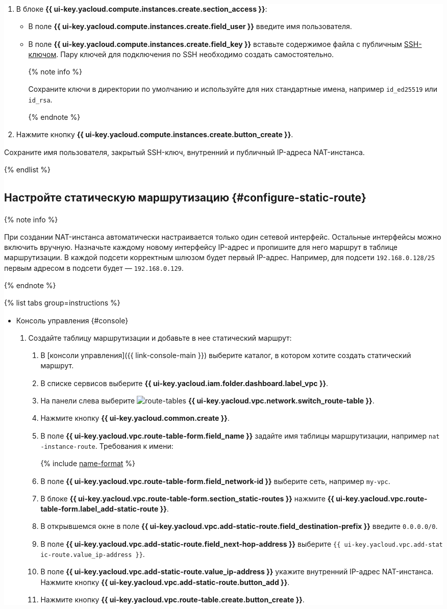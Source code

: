   1. В блоке **{{ ui-key.yacloud.compute.instances.create.section_access }}**:

      * В поле **{{ ui-key.yacloud.compute.instances.create.field_user }}** введите имя пользователя.
      * В поле **{{ ui-key.yacloud.compute.instances.create.field_key }}** вставьте содержимое файла с публичным [SSH-ключом](../../glossary/ssh-keygen.md). Пару ключей для подключения по SSH необходимо создать самостоятельно.

          {% note info %}

          Сохраните ключи в директории по умолчанию и используйте для них стандартные имена, например `id_ed25519` или `id_rsa`.

          {% endnote %}

  1. Нажмите кнопку **{{ ui-key.yacloud.compute.instances.create.button_create }}**.

  Сохраните имя пользователя, закрытый SSH-ключ, внутренний и публичный IP-адреса NAT-инстанса.

{% endlist %}


## Настройте статическую маршрутизацию {#configure-static-route}

{% note info %}

При создании NAT-инстанса автоматически настраивается только один сетевой интерфейс. Остальные интерфейсы можно включить вручную. Назначьте каждому новому интерфейсу IP-адрес и пропишите для него маршрут в таблице маршрутизации. В каждой подсети корректным шлюзом будет первый IP-адрес. Например, для подсети `192.168.0.128/25` первым адресом в подсети будет — `192.168.0.129`.

{% endnote %}

{% list tabs group=instructions %}

- Консоль управления {#console}

  1. Создайте таблицу маршрутизации и добавьте в нее статический маршрут:

      1. В [консоли управления]({{ link-console-main }}) выберите каталог, в котором хотите создать статический маршрут.
      1. В списке сервисов выберите **{{ ui-key.yacloud.iam.folder.dashboard.label_vpc }}**.
      1. На панели слева выберите ![route-tables](../../_assets/console-icons/route.svg) **{{ ui-key.yacloud.vpc.network.switch_route-table }}**.
      1. Нажмите кнопку **{{ ui-key.yacloud.common.create }}**.
      1. В поле **{{ ui-key.yacloud.vpc.route-table-form.field_name }}** задайте имя таблицы маршрутизации, например `nat-instance-route`. Требования к имени:

          {% include [name-format](../../_includes/name-format.md) %}

      1. В поле **{{ ui-key.yacloud.vpc.route-table-form.field_network-id }}** выберите сеть, например `my-vpc`.
      1. В блоке **{{ ui-key.yacloud.vpc.route-table-form.section_static-routes }}** нажмите **{{ ui-key.yacloud.vpc.route-table-form.label_add-static-route }}**.
      1. В открывшемся окне в поле **{{ ui-key.yacloud.vpc.add-static-route.field_destination-prefix }}** введите `0.0.0.0/0`.
      1. В поле **{{ ui-key.yacloud.vpc.add-static-route.field_next-hop-address }}** выберите `{{ ui-key.yacloud.vpc.add-static-route.value_ip-address }}`.
      1. В поле **{{ ui-key.yacloud.vpc.add-static-route.value_ip-address }}** укажите внутренний IP-адрес NAT-инстанса. Нажмите кнопку **{{ ui-key.yacloud.vpc.add-static-route.button_add }}**.
      1. Нажмите кнопку **{{ ui-key.yacloud.vpc.route-table.create.button_create }}**.
